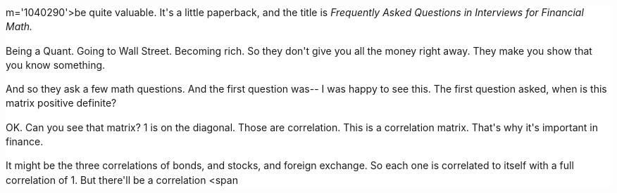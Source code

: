   m='1040290'>be</span> <span m='1040450'>quite</span> <span
  m='1040740'>valuable.</span> <span m='1041530'>It's</span> <span
  m='1041700'>a</span> <span m='1041780'>little</span> <span
  m='1042270'>paperback,</span> <span m='1043510'>and</span> <span
  m='1043810'>the</span> <span m='1043940'>title</span> <span
  m='1044420'>is</span> <span m='1045970'><i>Frequently</i></span> <span
  m='1046660'><i>Asked</i></span> <span m='1047089'><i>Questions</i></span>
  <span m='1048280'><i>in</i></span> <span m='1048790'><i>Interviews</i></span>
  <span m='1050440'><i>for</i></span> <span m='1051950'><i>Financial</i></span>
  <span m='1052470'><i>Math.</i></span> </p><p><span m='1055140'>Being</span>
  <span m='1055410'>a</span> <span m='1055550'>Quant.</span> <span
  m='1056460'>Going</span> <span m='1056750'>to</span> <span
  m='1056890'>Wall</span> <span m='1057160'>Street.</span> <span
  m='1057560'>Becoming</span> <span m='1058050'>rich.</span> <span
  m='1059610'>So</span> <span m='1061480'>they</span> <span
  m='1061680'>don't</span> <span m='1061950'>give</span> <span
  m='1062130'>you</span> <span m='1062230'>all</span> <span
  m='1062360'>the</span> <span m='1062430'>money</span> <span
  m='1062720'>right</span> <span m='1062930'>away.</span> <span
  m='1063580'>They</span> <span m='1063750'>make</span> <span
  m='1064050'>you</span> <span m='1065050'>show</span> <span
  m='1065530'>that</span> <span m='1065690'>you</span> <span
  m='1065790'>know</span> <span m='1066030'>something.</span> </p><p><span
  m='1067770'>And</span> <span m='1069010'>so</span> <span
  m='1069210'>they</span> <span m='1069380'>ask</span> <span
  m='1069700'>a</span> <span m='1069780'>few</span> <span
  m='1069980'>math</span> <span m='1070340'>questions.</span> <span
  m='1072120'>And</span> <span m='1072700'>the</span> <span
  m='1073540'>first</span> <span m='1073920'>question</span> <span
  m='1074450'>was--</span> <span m='1075100'>I</span> <span
  m='1075220'>was</span> <span m='1076160'>happy</span> <span
  m='1076550'>to</span> <span m='1076690'>see</span> <span
  m='1077000'>this.</span> <span m='1077630'>The</span> <span
  m='1077760'>first</span> <span m='1078130'>question</span> <span
  m='1078610'>asked,</span> <span m='1079540'>when</span> <span
  m='1080250'>is</span> <span m='1080510'>this</span> <span
  m='1080830'>matrix</span> <span m='1084390'>positive</span> <span
  m='1086320'>definite?</span> </p><p><span m='1091040'>OK.</span> <span
  m='1091360'>Can</span> <span m='1091550'>you</span> <span
  m='1091660'>see</span> <span m='1091850'>that</span> <span
  m='1092060'>matrix?</span> <span m='1092560'>1 is</span> <span
  m='1093010'>on</span> <span m='1093140'>the</span> <span
  m='1093260'>diagonal.</span> <span m='1094370'>Those</span> <span
  m='1094680'>are</span> <span m='1094970'>correlation.</span> <span
  m='1095910'>This</span> <span m='1095990'>is</span> <span m='1096150'>a</span>
  <span m='1096270'>correlation</span> <span m='1097120'>matrix.</span> <span
  m='1097640'>That's</span> <span m='1097870'>why</span> <span
  m='1098090'>it's</span> <span m='1098290'>important</span> <span
  m='1098780'>in</span> <span m='1098950'>finance.</span> </p><p><span
  m='1099780'>It</span> <span m='1099980'>might</span> <span
  m='1100270'>be</span> <span m='1100440'>the</span> <span
  m='1100610'>three</span> <span m='1100970'>correlations</span> <span
  m='1101930'>of</span> <span m='1102810'>bonds,</span> <span
  m='1103740'>and</span> <span m='1103990'>stocks,</span> <span
  m='1104990'>and</span> <span m='1105430'>foreign</span> <span
  m='1105800'>exchange.</span> <span m='1108140'>So</span> <span
  m='1109020'>each</span> <span m='1109350'>one</span> <span
  m='1109850'>is</span> <span m='1110050'>correlated</span> <span
  m='1110730'>to</span> <span m='1110900'>itself</span> <span
  m='1112350'>with</span> <span m='1112620'>a</span> <span
  m='1112680'>full</span> <span m='1113050'>correlation</span> <span
  m='1113680'>of</span> <span m='1113770'>1.</span> <span m='1115590'>But</span>
  <span m='1115840'>there'll</span> <span m='1115990'>be</span> <span
  m='1116140'>a</span> <span m='1116230'>correlation</span> <span